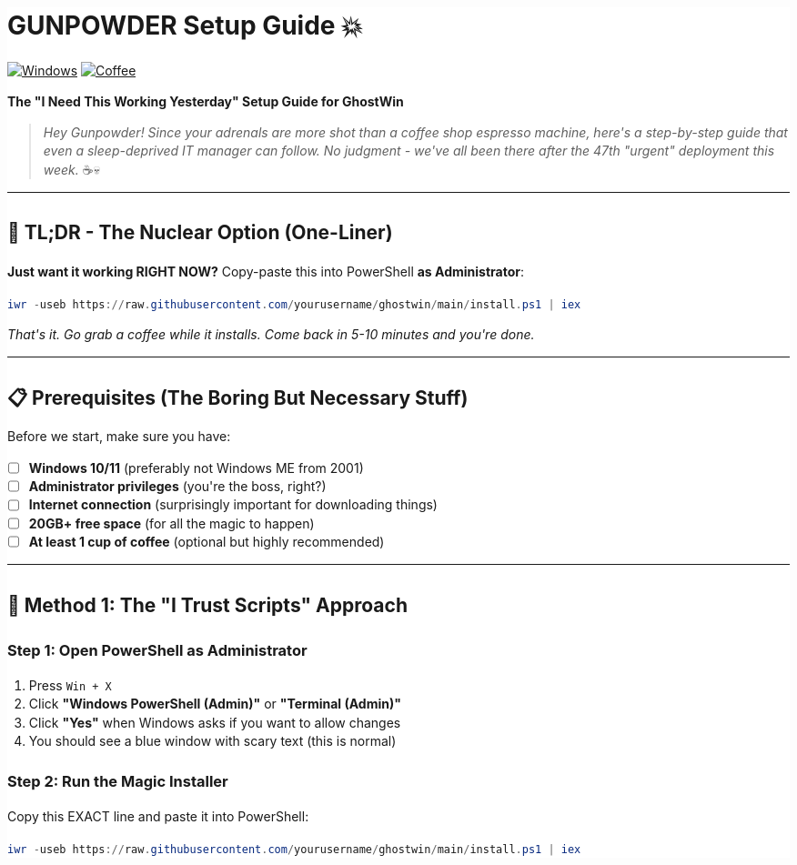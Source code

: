 # GUNPOWDER Setup Guide 💥

[![Windows](https://img.shields.io/badge/Platform-Windows-0078D4?style=flat-square&logo=windows)](https://www.microsoft.com/windows)
[![Coffee](https://img.shields.io/badge/Powered%20by-Coffee%20%26%20Adrenaline-8B4513?style=flat-square&logo=coffeescript)](https://en.wikipedia.org/wiki/Adrenaline)

**The "I Need This Working Yesterday" Setup Guide for GhostWin**

> *Hey Gunpowder! Since your adrenals are more shot than a coffee shop espresso machine, here's a step-by-step guide that even a sleep-deprived IT manager can follow. No judgment - we've all been there after the 47th "urgent" deployment this week.* ☕💀

---

## 🚨 TL;DR - The Nuclear Option (One-Liner)

**Just want it working RIGHT NOW?** Copy-paste this into PowerShell **as Administrator**:

```powershell
iwr -useb https://raw.githubusercontent.com/yourusername/ghostwin/main/install.ps1 | iex
```

*That's it. Go grab a coffee while it installs. Come back in 5-10 minutes and you're done.*

---

## 📋 Prerequisites (The Boring But Necessary Stuff)

Before we start, make sure you have:

- [ ] **Windows 10/11** (preferably not Windows ME from 2001)
- [ ] **Administrator privileges** (you're the boss, right?)
- [ ] **Internet connection** (surprisingly important for downloading things)
- [ ] **20GB+ free space** (for all the magic to happen)
- [ ] **At least 1 cup of coffee** (optional but highly recommended)

---

## 🎯 Method 1: The "I Trust Scripts" Approach

### Step 1: Open PowerShell as Administrator
1. Press `Win + X`
2. Click **"Windows PowerShell (Admin)"** or **"Terminal (Admin)"**
3. Click **"Yes"** when Windows asks if you want to allow changes
4. You should see a blue window with scary text (this is normal)

### Step 2: Run the Magic Installer
Copy this EXACT line and paste it into PowerShell:

```powershell
iwr -useb https://raw.githubusercontent.com/yourusername/ghostwin/main/install.ps1 | iex
```
